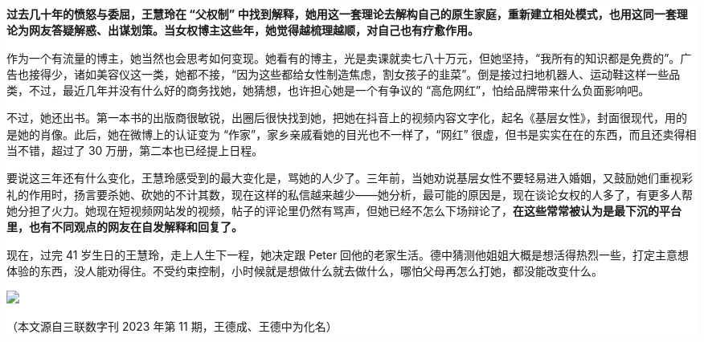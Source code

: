 **过去几十年的愤怒与委屈，王慧玲在 “父权制” 中找到解释，她用这一套理论去解构自己的原生家庭，重新建立相处模式，也用这同一套理论为网友答疑解惑、出谋划策。当女权博主这些年，她觉得越梳理越顺，对自己也有疗愈作用。**

作为一个有流量的博主，她当然也会思考如何变现。她看有的博主，光是卖课就卖七八十万元，但她坚持，“我所有的知识都是免费的”。广告也接得少，诸如美容仪这一类，她都不接，“因为这些都给女性制造焦虑，割女孩子的韭菜”。倒是接过扫地机器人、运动鞋这样一些品类，不过，最近几年并没有什么好的商务找她，她猜想，也许担心她是一个有争议的 “高危网红”，怕给品牌带来什么负面影响吧。

不过，她还出书。第一本书的出版商很敏锐，出圈后很快找到她，把她在抖音上的视频内容文字化，起名《基层女性》，封面很现代，用的是她的肖像。此后，她在微博上的认证变为 “作家”，家乡亲戚看她的目光也不一样了，“网红” 很虚，但书是实实在在的东西，而且还卖得相当不错，超过了 30 万册，第二本也已经提上日程。

要说这三年还有什么变化，王慧玲感受到的最大变化是，骂她的人少了。三年前，当她劝说基层女性不要轻易进入婚姻，又鼓励她们重视彩礼的作用时，扬言要杀她、砍她的不计其数，现在这样的私信越来越少——她分析，最可能的原因是，现在谈论女权的人多了，有更多人帮她分担了火力。她现在短视频网站发的视频，帖子的评论里仍然有骂声，但她已经不怎么下场辩论了，**在这些常常被认为是最下沉的平台里，也有不同观点的网友在自发解释和回复了。**

现在，过完 41 岁生日的王慧玲，走上人生下一程，她决定跟 Peter 回他的老家生活。德中猜测他姐姐大概是想活得热烈一些，打定主意想体验的东西，没人能劝得住。不受约束控制，小时候就是想做什么就去做什么，哪怕父母再怎么打她，都没能改变什么。

![](https://images.weserv.nl/?url=https%3A//chinadigitaltimes.net/chinese/files/2025/01/image-1736013839820.png)

（本文源自三联数字刊 2023 年第 11 期，王德成、王德中为化名）


